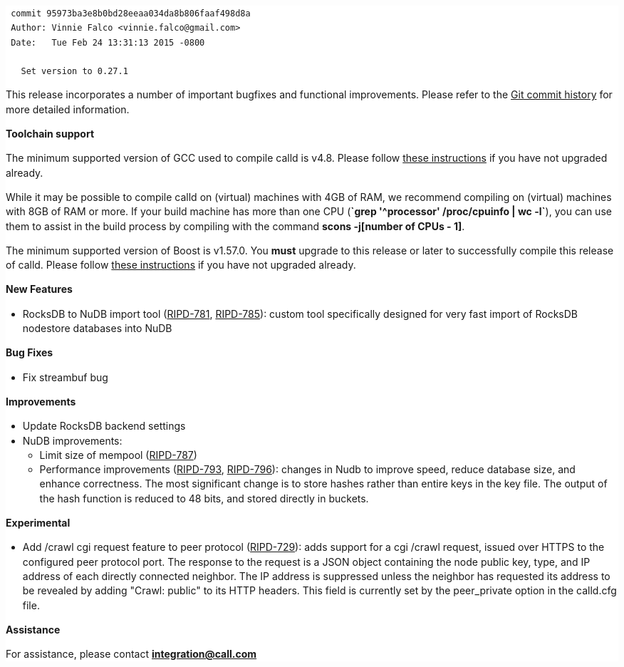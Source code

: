      commit 95973ba3e8b0bd28eeaa034da8b806faaf498d8a
     Author: Vinnie Falco <vinnie.falco@gmail.com>
     Date:   Tue Feb 24 13:31:13 2015 -0800

       Set version to 0.27.1

This release incorporates a number of important bugfixes and functional improvements. Please refer to the [Git commit history](https://github.com/call/calld/commits/0.27.1) for more detailed information.

**Toolchain support**

The minimum supported version of GCC used to compile calld is v4.8. Please follow [these instructions](https://wiki.call.com/Ubuntu_build_instructions#Ubuntu_versions_older_than_13.10_:_Install_gcc_4.8) if you have not upgraded already.

While it may be possible to compile calld on (virtual) machines with 4GB of RAM, we recommend compiling on (virtual) machines with 8GB of RAM or more. If your build machine has more than one CPU (**\`grep '^processor' /proc/cpuinfo | wc -l\`**), you can use them to assist in the build process by compiling with the command **scons -j\[number of CPUs - 1\]**.

The minimum supported version of Boost is v1.57.0. You **must** upgrade to this release or later to successfully compile this release of calld. Please follow [these instructions](https://wiki.call.com/Ubuntu_build_instructions#Install_Boost) if you have not upgraded already.

**New Features**

-   RocksDB to NuDB import tool ([RIPD-781](https://calllabs.atlassian.net/browse/RIPD-781), [RIPD-785](https://calllabs.atlassian.net/browse/RIPD-785)): custom tool specifically designed for very fast import of RocksDB nodestore databases into NuDB

**Bug Fixes**

-   Fix streambuf bug

**Improvements**

-   Update RocksDB backend settings
-   NuDB improvements:
    -   Limit size of mempool ([RIPD-787](https://calllabs.atlassian.net/browse/RIPD-787))
    -   Performance improvements ([RIPD-793](https://calllabs.atlassian.net/browse/RIPD-793), [RIPD-796](https://calllabs.atlassian.net/browse/RIPD-796)): changes in Nudb to improve speed, reduce database size, and enhance correctness. The most significant change is to store hashes rather than entire keys in the key file. The output of the hash function is reduced to 48 bits, and stored directly in buckets.

**Experimental**

-   Add /crawl cgi request feature to peer protocol ([RIPD-729](https://calllabs.atlassian.net/browse/RIPD-729)): adds support for a cgi /crawl request, issued over HTTPS to the configured peer protocol port. The response to the request is a JSON object containing the node public key, type, and IP address of each directly connected neighbor. The IP address is suppressed unless the neighbor has requested its address to be revealed by adding "Crawl: public" to its HTTP headers. This field is currently set by the peer\_private option in the calld.cfg file.

**Assistance**

For assistance, please contact **integration@call.com**
